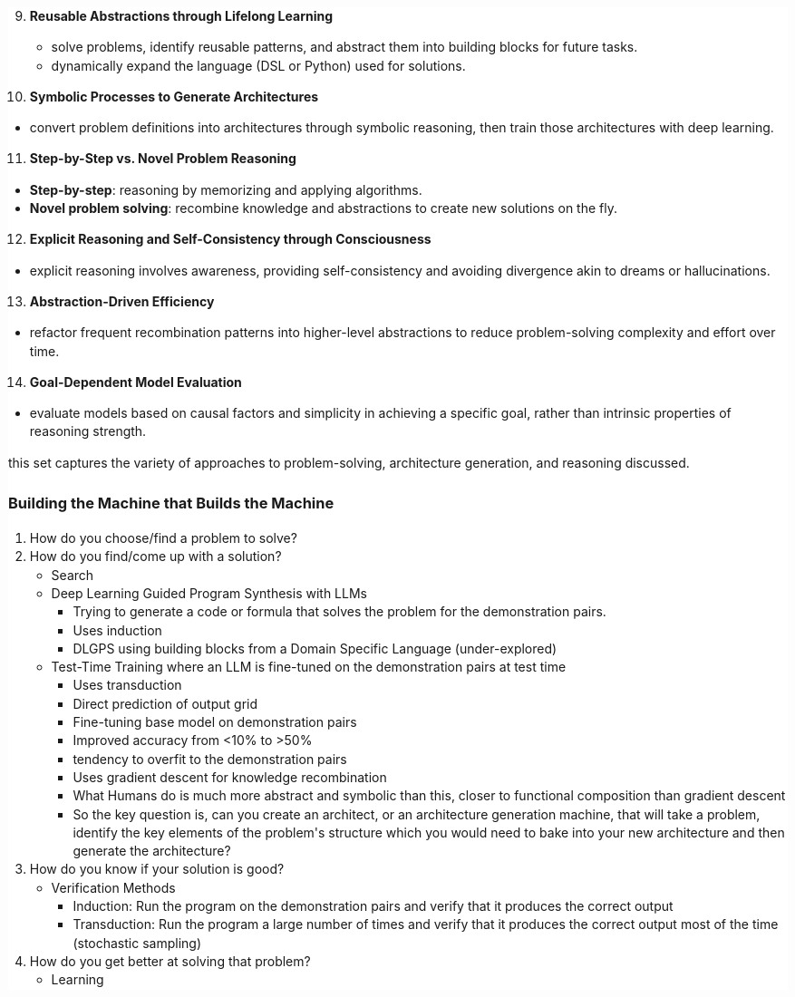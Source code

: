 9. **Reusable Abstractions through Lifelong Learning**  
   - solve problems, identify reusable patterns, and abstract them into building blocks for future tasks.  
   - dynamically expand the language (DSL or Python) used for solutions.

10. **Symbolic Processes to Generate Architectures**  
   - convert problem definitions into architectures through symbolic reasoning, then train those architectures with deep learning.  

11. **Step-by-Step vs. Novel Problem Reasoning**  
   - **Step-by-step**: reasoning by memorizing and applying algorithms.  
   - **Novel problem solving**: recombine knowledge and abstractions to create new solutions on the fly.

12. **Explicit Reasoning and Self-Consistency through Consciousness**  
   - explicit reasoning involves awareness, providing self-consistency and avoiding divergence akin to dreams or hallucinations.

13. **Abstraction-Driven Efficiency**  
   - refactor frequent recombination patterns into higher-level abstractions to reduce problem-solving complexity and effort over time.

14. **Goal-Dependent Model Evaluation**  
   - evaluate models based on causal factors and simplicity in achieving a specific goal, rather than intrinsic properties of reasoning strength.

this set captures the variety of approaches to problem-solving, architecture generation, and reasoning discussed.

### Building the Machine that Builds the Machine

1. How do you choose/find a problem to solve?
2. How do you find/come up with a solution?
    - Search
    - Deep Learning Guided Program Synthesis with LLMs
        - Trying to generate a code or formula that solves the problem for the demonstration pairs.
        - Uses induction
        - DLGPS using building blocks from a Domain Specific Language (under-explored)
    - Test-Time Training where an LLM is fine-tuned on the demonstration pairs at test time
        - Uses transduction
        - Direct prediction of output grid
        - Fine-tuning base model on demonstration pairs
        - Improved accuracy from <10% to >50%
        - tendency to overfit to the demonstration pairs
        - Uses gradient descent for knowledge recombination
        - What Humans do is much more abstract and symbolic than this, closer to functional composition than gradient descent
        - So the key question is, can you create an architect, or an architecture generation machine, that will take a problem, identify the key elements of the problem's structure which you would need to bake into your new architecture and then generate the architecture?
3. How do you know if your solution is good?
    - Verification Methods
        - Induction: Run the program on the demonstration pairs and verify that it produces the correct output
        - Transduction: Run the program a large number of times and verify that it produces the correct output most of the time (stochastic sampling)
4. How do you get better at solving that problem?
    - Learning
